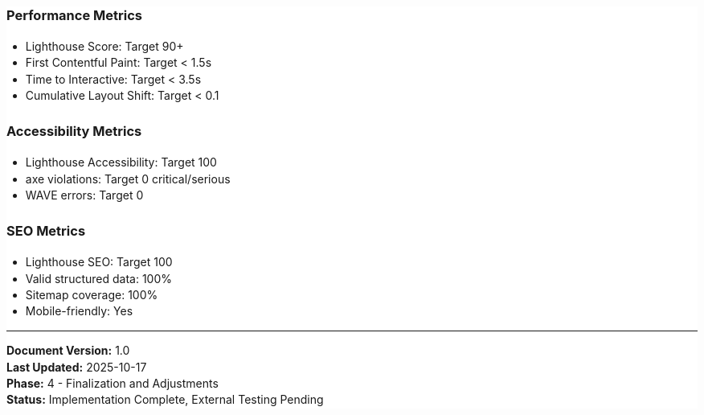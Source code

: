 ### Performance Metrics
- Lighthouse Score: Target 90+
- First Contentful Paint: Target < 1.5s
- Time to Interactive: Target < 3.5s
- Cumulative Layout Shift: Target < 0.1

### Accessibility Metrics
- Lighthouse Accessibility: Target 100
- axe violations: Target 0 critical/serious
- WAVE errors: Target 0

### SEO Metrics
- Lighthouse SEO: Target 100
- Valid structured data: 100%
- Sitemap coverage: 100%
- Mobile-friendly: Yes

---

**Document Version:** 1.0  
**Last Updated:** 2025-10-17  
**Phase:** 4 - Finalization and Adjustments  
**Status:** Implementation Complete, External Testing Pending
